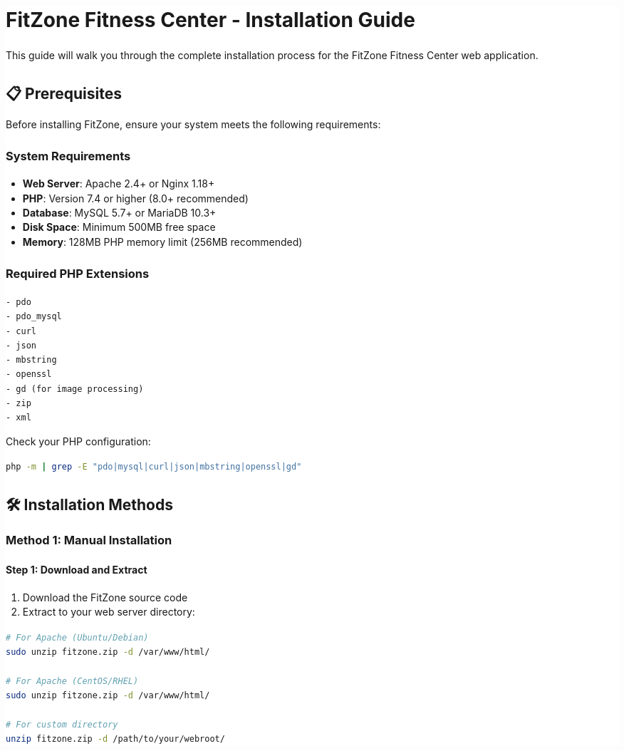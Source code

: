 # FitZone Fitness Center - Installation Guide

This guide will walk you through the complete installation process for the FitZone Fitness Center web application.

## 📋 Prerequisites

Before installing FitZone, ensure your system meets the following requirements:

### System Requirements
- **Web Server**: Apache 2.4+ or Nginx 1.18+
- **PHP**: Version 7.4 or higher (8.0+ recommended)
- **Database**: MySQL 5.7+ or MariaDB 10.3+
- **Disk Space**: Minimum 500MB free space
- **Memory**: 128MB PHP memory limit (256MB recommended)

### Required PHP Extensions
```
- pdo
- pdo_mysql
- curl
- json
- mbstring
- openssl
- gd (for image processing)
- zip
- xml
```

Check your PHP configuration:
```bash
php -m | grep -E "pdo|mysql|curl|json|mbstring|openssl|gd"
```

## 🛠️ Installation Methods

### Method 1: Manual Installation

#### Step 1: Download and Extract

1. Download the FitZone source code
2. Extract to your web server directory:

```bash
# For Apache (Ubuntu/Debian)
sudo unzip fitzone.zip -d /var/www/html/

# For Apache (CentOS/RHEL)
sudo unzip fitzone.zip -d /var/www/html/

# For custom directory
unzip fitzone.zip -d /path/to/your/webroot/
```
